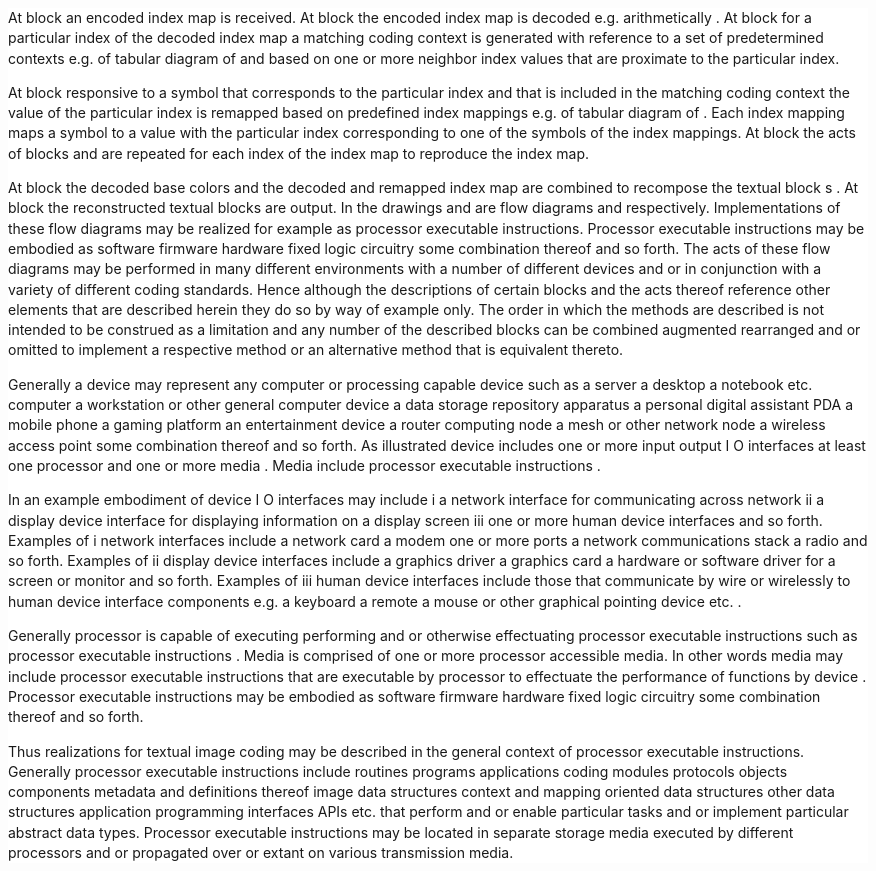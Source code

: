 At block an encoded index map is received. At block the encoded index map is decoded e.g. arithmetically . At block for a particular index of the decoded index map a matching coding context is generated with reference to a set of predetermined contexts e.g. of tabular diagram of and based on one or more neighbor index values that are proximate to the particular index.

At block responsive to a symbol that corresponds to the particular index and that is included in the matching coding context the value of the particular index is remapped based on predefined index mappings e.g. of tabular diagram of . Each index mapping maps a symbol to a value with the particular index corresponding to one of the symbols of the index mappings. At block the acts of blocks and are repeated for each index of the index map to reproduce the index map.

At block the decoded base colors and the decoded and remapped index map are combined to recompose the textual block s . At block the reconstructed textual blocks are output. In the drawings and are flow diagrams and respectively. Implementations of these flow diagrams may be realized for example as processor executable instructions. Processor executable instructions may be embodied as software firmware hardware fixed logic circuitry some combination thereof and so forth. The acts of these flow diagrams may be performed in many different environments with a number of different devices and or in conjunction with a variety of different coding standards. Hence although the descriptions of certain blocks and the acts thereof reference other elements that are described herein they do so by way of example only. The order in which the methods are described is not intended to be construed as a limitation and any number of the described blocks can be combined augmented rearranged and or omitted to implement a respective method or an alternative method that is equivalent thereto.

Generally a device may represent any computer or processing capable device such as a server a desktop a notebook etc. computer a workstation or other general computer device a data storage repository apparatus a personal digital assistant PDA a mobile phone a gaming platform an entertainment device a router computing node a mesh or other network node a wireless access point some combination thereof and so forth. As illustrated device includes one or more input output I O interfaces at least one processor and one or more media . Media include processor executable instructions .

In an example embodiment of device I O interfaces may include i a network interface for communicating across network ii a display device interface for displaying information on a display screen iii one or more human device interfaces and so forth. Examples of i network interfaces include a network card a modem one or more ports a network communications stack a radio and so forth. Examples of ii display device interfaces include a graphics driver a graphics card a hardware or software driver for a screen or monitor and so forth. Examples of iii human device interfaces include those that communicate by wire or wirelessly to human device interface components e.g. a keyboard a remote a mouse or other graphical pointing device etc. .

Generally processor is capable of executing performing and or otherwise effectuating processor executable instructions such as processor executable instructions . Media is comprised of one or more processor accessible media. In other words media may include processor executable instructions that are executable by processor to effectuate the performance of functions by device . Processor executable instructions may be embodied as software firmware hardware fixed logic circuitry some combination thereof and so forth.

Thus realizations for textual image coding may be described in the general context of processor executable instructions. Generally processor executable instructions include routines programs applications coding modules protocols objects components metadata and definitions thereof image data structures context and mapping oriented data structures other data structures application programming interfaces APIs etc. that perform and or enable particular tasks and or implement particular abstract data types. Processor executable instructions may be located in separate storage media executed by different processors and or propagated over or extant on various transmission media.
